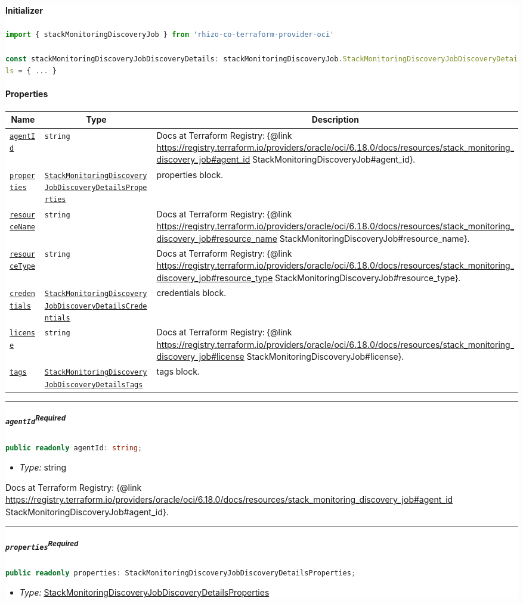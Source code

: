 #### Initializer <a name="Initializer" id="rhizo-co-terraform-provider-oci.stackMonitoringDiscoveryJob.StackMonitoringDiscoveryJobDiscoveryDetails.Initializer"></a>

```typescript
import { stackMonitoringDiscoveryJob } from 'rhizo-co-terraform-provider-oci'

const stackMonitoringDiscoveryJobDiscoveryDetails: stackMonitoringDiscoveryJob.StackMonitoringDiscoveryJobDiscoveryDetails = { ... }
```

#### Properties <a name="Properties" id="Properties"></a>

| **Name** | **Type** | **Description** |
| --- | --- | --- |
| <code><a href="#rhizo-co-terraform-provider-oci.stackMonitoringDiscoveryJob.StackMonitoringDiscoveryJobDiscoveryDetails.property.agentId">agentId</a></code> | <code>string</code> | Docs at Terraform Registry: {@link https://registry.terraform.io/providers/oracle/oci/6.18.0/docs/resources/stack_monitoring_discovery_job#agent_id StackMonitoringDiscoveryJob#agent_id}. |
| <code><a href="#rhizo-co-terraform-provider-oci.stackMonitoringDiscoveryJob.StackMonitoringDiscoveryJobDiscoveryDetails.property.properties">properties</a></code> | <code><a href="#rhizo-co-terraform-provider-oci.stackMonitoringDiscoveryJob.StackMonitoringDiscoveryJobDiscoveryDetailsProperties">StackMonitoringDiscoveryJobDiscoveryDetailsProperties</a></code> | properties block. |
| <code><a href="#rhizo-co-terraform-provider-oci.stackMonitoringDiscoveryJob.StackMonitoringDiscoveryJobDiscoveryDetails.property.resourceName">resourceName</a></code> | <code>string</code> | Docs at Terraform Registry: {@link https://registry.terraform.io/providers/oracle/oci/6.18.0/docs/resources/stack_monitoring_discovery_job#resource_name StackMonitoringDiscoveryJob#resource_name}. |
| <code><a href="#rhizo-co-terraform-provider-oci.stackMonitoringDiscoveryJob.StackMonitoringDiscoveryJobDiscoveryDetails.property.resourceType">resourceType</a></code> | <code>string</code> | Docs at Terraform Registry: {@link https://registry.terraform.io/providers/oracle/oci/6.18.0/docs/resources/stack_monitoring_discovery_job#resource_type StackMonitoringDiscoveryJob#resource_type}. |
| <code><a href="#rhizo-co-terraform-provider-oci.stackMonitoringDiscoveryJob.StackMonitoringDiscoveryJobDiscoveryDetails.property.credentials">credentials</a></code> | <code><a href="#rhizo-co-terraform-provider-oci.stackMonitoringDiscoveryJob.StackMonitoringDiscoveryJobDiscoveryDetailsCredentials">StackMonitoringDiscoveryJobDiscoveryDetailsCredentials</a></code> | credentials block. |
| <code><a href="#rhizo-co-terraform-provider-oci.stackMonitoringDiscoveryJob.StackMonitoringDiscoveryJobDiscoveryDetails.property.license">license</a></code> | <code>string</code> | Docs at Terraform Registry: {@link https://registry.terraform.io/providers/oracle/oci/6.18.0/docs/resources/stack_monitoring_discovery_job#license StackMonitoringDiscoveryJob#license}. |
| <code><a href="#rhizo-co-terraform-provider-oci.stackMonitoringDiscoveryJob.StackMonitoringDiscoveryJobDiscoveryDetails.property.tags">tags</a></code> | <code><a href="#rhizo-co-terraform-provider-oci.stackMonitoringDiscoveryJob.StackMonitoringDiscoveryJobDiscoveryDetailsTags">StackMonitoringDiscoveryJobDiscoveryDetailsTags</a></code> | tags block. |

---

##### `agentId`<sup>Required</sup> <a name="agentId" id="rhizo-co-terraform-provider-oci.stackMonitoringDiscoveryJob.StackMonitoringDiscoveryJobDiscoveryDetails.property.agentId"></a>

```typescript
public readonly agentId: string;
```

- *Type:* string

Docs at Terraform Registry: {@link https://registry.terraform.io/providers/oracle/oci/6.18.0/docs/resources/stack_monitoring_discovery_job#agent_id StackMonitoringDiscoveryJob#agent_id}.

---

##### `properties`<sup>Required</sup> <a name="properties" id="rhizo-co-terraform-provider-oci.stackMonitoringDiscoveryJob.StackMonitoringDiscoveryJobDiscoveryDetails.property.properties"></a>

```typescript
public readonly properties: StackMonitoringDiscoveryJobDiscoveryDetailsProperties;
```

- *Type:* <a href="#rhizo-co-terraform-provider-oci.stackMonitoringDiscoveryJob.StackMonitoringDiscoveryJobDiscoveryDetailsProperties">StackMonitoringDiscoveryJobDiscoveryDetailsProperties</a>
